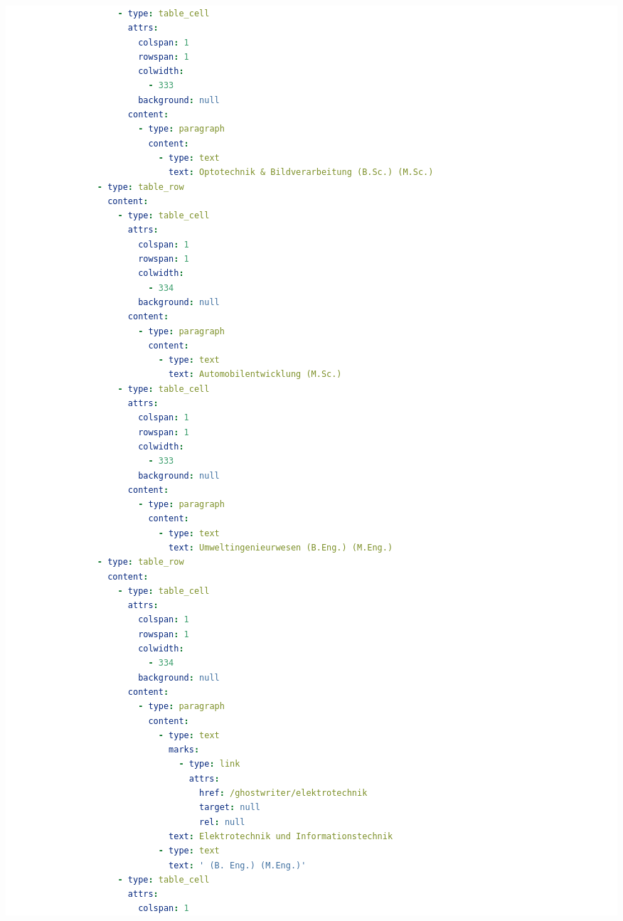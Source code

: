 ```yaml
                      - type: table_cell
                        attrs:
                          colspan: 1
                          rowspan: 1
                          colwidth:
                            - 333
                          background: null
                        content:
                          - type: paragraph
                            content:
                              - type: text
                                text: Optotechnik & Bildverarbeitung (B.Sc.) (M.Sc.)
                  - type: table_row
                    content:
                      - type: table_cell
                        attrs:
                          colspan: 1
                          rowspan: 1
                          colwidth:
                            - 334
                          background: null
                        content:
                          - type: paragraph
                            content:
                              - type: text
                                text: Automobilentwicklung (M.Sc.)
                      - type: table_cell
                        attrs:
                          colspan: 1
                          rowspan: 1
                          colwidth:
                            - 333
                          background: null
                        content:
                          - type: paragraph
                            content:
                              - type: text
                                text: Umweltingenieurwesen (B.Eng.) (M.Eng.)
                  - type: table_row
                    content:
                      - type: table_cell
                        attrs:
                          colspan: 1
                          rowspan: 1
                          colwidth:
                            - 334
                          background: null
                        content:
                          - type: paragraph
                            content:
                              - type: text
                                marks:
                                  - type: link
                                    attrs:
                                      href: /ghostwriter/elektrotechnik
                                      target: null
                                      rel: null
                                text: Elektrotechnik und Informationstechnik
                              - type: text
                                text: ' (B. Eng.) (M.Eng.)'
                      - type: table_cell
                        attrs:
                          colspan: 1
```